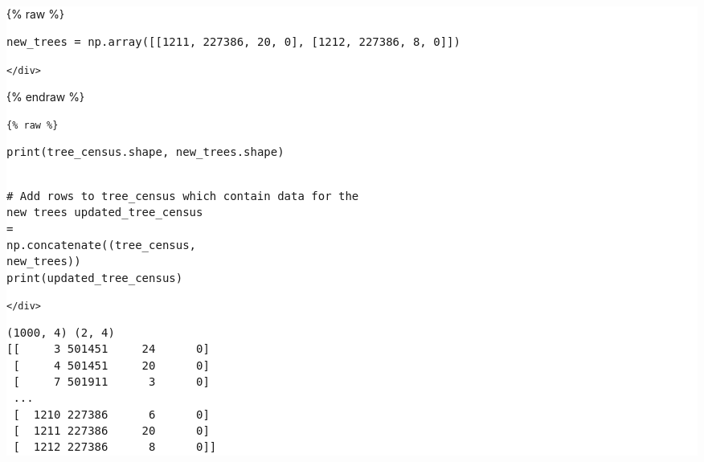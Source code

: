 </div>
</div>
</div>
    {% raw %}
    
<div class="cell border-box-sizing code_cell rendered">
<div class="input">

<div class="inner_cell">
    <div class="input_area">
<div class=" highlight hl-ipython3"><pre><span></span><span class="n">new_trees</span> <span class="o">=</span> <span class="n">np</span><span class="o">.</span><span class="n">array</span><span class="p">([[</span><span class="mi">1211</span><span class="p">,</span> <span class="mi">227386</span><span class="p">,</span> <span class="mi">20</span><span class="p">,</span> <span class="mi">0</span><span class="p">],</span> <span class="p">[</span><span class="mi">1212</span><span class="p">,</span> <span class="mi">227386</span><span class="p">,</span> <span class="mi">8</span><span class="p">,</span> <span class="mi">0</span><span class="p">]])</span>
</pre></div>

    </div>
</div>
</div>

</div>
    {% endraw %}

    {% raw %}
    
<div class="cell border-box-sizing code_cell rendered">
<div class="input">

<div class="inner_cell">
    <div class="input_area">
<div class=" highlight hl-ipython3"><pre><span></span><span class="nb">print</span><span class="p">(</span><span class="n">tree_census</span><span class="o">.</span><span class="n">shape</span><span class="p">,</span> <span class="n">new_trees</span><span class="o">.</span><span class="n">shape</span><span class="p">)</span>

<span class="c1"># Add rows to tree_census which contain data for the new trees</span>
<span class="n">updated_tree_census</span> <span class="o">=</span> <span class="n">np</span><span class="o">.</span><span class="n">concatenate</span><span class="p">((</span><span class="n">tree_census</span><span class="p">,</span> <span class="n">new_trees</span><span class="p">))</span>
<span class="nb">print</span><span class="p">(</span><span class="n">updated_tree_census</span><span class="p">)</span>
</pre></div>

    </div>
</div>
</div>

<div class="output_wrapper">
<div class="output">

<div class="output_area">

<div class="output_subarea output_stream output_stdout output_text">
<pre>(1000, 4) (2, 4)
[[     3 501451     24      0]
 [     4 501451     20      0]
 [     7 501911      3      0]
 ...
 [  1210 227386      6      0]
 [  1211 227386     20      0]
 [  1212 227386      8      0]]
</pre>
</div>
</div>

</div>